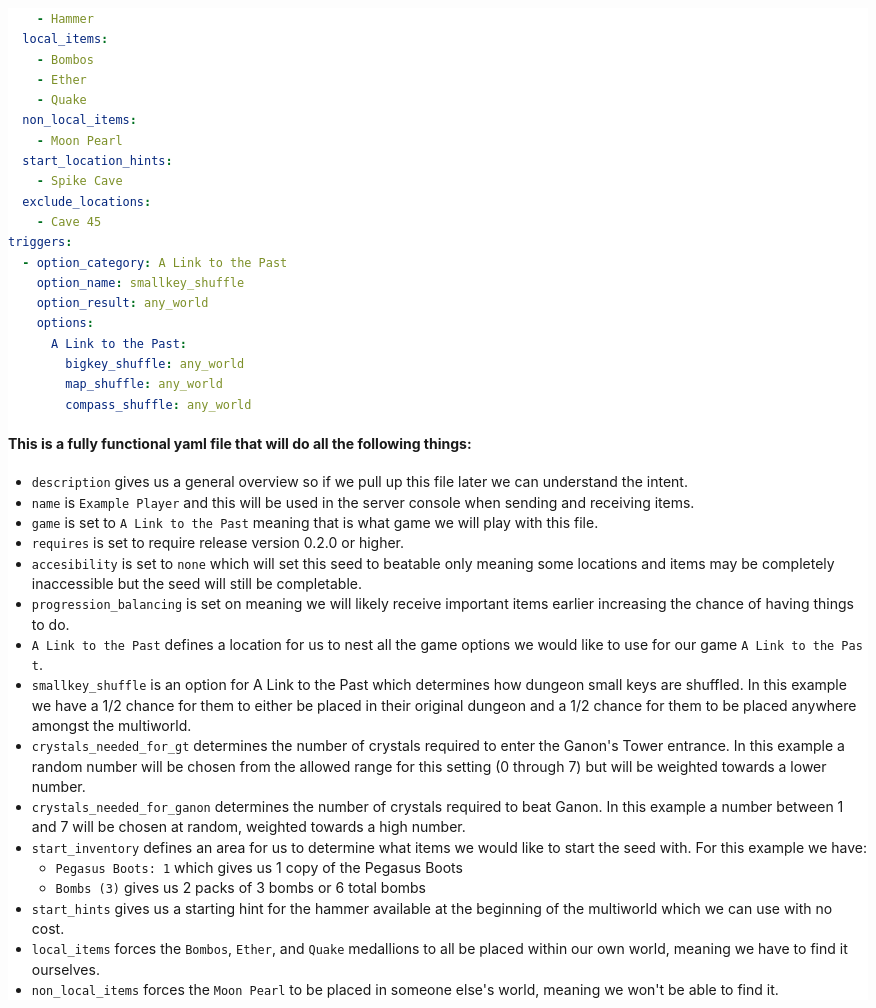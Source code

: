 ```yaml
    - Hammer
  local_items:
    - Bombos
    - Ether
    - Quake
  non_local_items:
    - Moon Pearl
  start_location_hints:
    - Spike Cave
  exclude_locations:
    - Cave 45
triggers:
  - option_category: A Link to the Past
    option_name: smallkey_shuffle
    option_result: any_world
    options:
      A Link to the Past:
        bigkey_shuffle: any_world
        map_shuffle: any_world
        compass_shuffle: any_world
```

#### This is a fully functional yaml file that will do all the following things:
* `description` gives us a general overview so if we pull up this file later we can understand the intent.
* `name` is `Example Player` and this will be used in the server console when sending and receiving items.
* `game` is set to `A Link to the Past` meaning that is what game we will play with this file.
* `requires` is set to require release version 0.2.0 or higher.
* `accesibility` is set to `none` which will set this seed to beatable only meaning some locations and items may be
completely inaccessible but the seed will still be completable.
* `progression_balancing` is set on meaning we will likely receive important items earlier increasing the chance of having
things to do.
* `A Link to the Past` defines a location for us to nest all the game options we would like to use for our game `A Link to the Past`.
* `smallkey_shuffle` is an option for A Link to the Past which determines how dungeon small keys are shuffled. In this example
we have a 1/2 chance for them to either be placed in their original dungeon and a 1/2 chance for them to be placed anywhere
amongst the multiworld.
* `crystals_needed_for_gt` determines the number of crystals required to enter the Ganon's Tower entrance. In this example
a random number will be chosen from the allowed range for this setting (0 through 7) but will be weighted towards a lower number.
* `crystals_needed_for_ganon` determines the number of crystals required to beat Ganon. In this example a number
between 1 and 7 will be chosen at random, weighted towards a high number.
* `start_inventory` defines an area for us to determine what items we would like to start the seed with. For this example
we have:
  * `Pegasus Boots: 1` which gives us 1 copy of the Pegasus Boots
  * `Bombs (3)` gives us 2 packs of 3 bombs or 6 total bombs
* `start_hints` gives us a starting hint for the hammer available at the beginning of the multiworld which we can use with no cost.
* `local_items` forces the `Bombos`, `Ether`, and `Quake` medallions to all be placed within our own world, meaning we
have to find it ourselves.
* `non_local_items` forces the `Moon Pearl` to be placed in someone else's world, meaning we won't be able to find it.